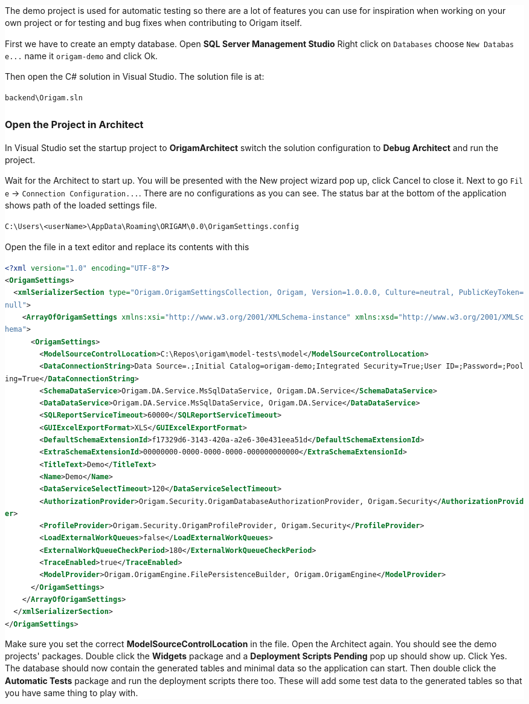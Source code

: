 The demo project is used for automatic testing so there are a lot of features you can use for inspiration when working 
on your own project or for testing and bug fixes when contributing to Origam itself.

First we have to create an empty database. Open **SQL Server Management Studio** Right click on `Databases`
choose `New Database...` name it `origam-demo` and click Ok.

Then open the C# solution in Visual Studio. The solution file is at:
```
backend\Origam.sln
```
### Open the Project in Architect
In Visual Studio set the startup project to  **OrigamArchitect** switch the solution configuration to **Debug Architect** and run the project.

Wait for the Architect to start up. You will be presented with the New project wizard pop up, click Cancel to close it. Next to go `File` &rarr; 
`Connection Configuration...`. There are no configurations as you can see. The status 
bar at the bottom of the application shows path of the loaded settings file.
```
C:\Users\<userName>\AppData\Roaming\ORIGAM\0.0\OrigamSettings.config
```
Open the file in a text editor and replace its contents with this
```xml
<?xml version="1.0" encoding="UTF-8"?>
<OrigamSettings>
  <xmlSerializerSection type="Origam.OrigamSettingsCollection, Origam, Version=1.0.0.0, Culture=neutral, PublicKeyToken=null">
    <ArrayOfOrigamSettings xmlns:xsi="http://www.w3.org/2001/XMLSchema-instance" xmlns:xsd="http://www.w3.org/2001/XMLSchema">
      <OrigamSettings>
        <ModelSourceControlLocation>C:\Repos\origam\model-tests\model</ModelSourceControlLocation>
        <DataConnectionString>Data Source=.;Initial Catalog=origam-demo;Integrated Security=True;User ID=;Password=;Pooling=True</DataConnectionString>
        <SchemaDataService>Origam.DA.Service.MsSqlDataService, Origam.DA.Service</SchemaDataService>
        <DataDataService>Origam.DA.Service.MsSqlDataService, Origam.DA.Service</DataDataService>
        <SQLReportServiceTimeout>60000</SQLReportServiceTimeout>
        <GUIExcelExportFormat>XLS</GUIExcelExportFormat>
        <DefaultSchemaExtensionId>f17329d6-3143-420a-a2e6-30e431eea51d</DefaultSchemaExtensionId>
        <ExtraSchemaExtensionId>00000000-0000-0000-0000-000000000000</ExtraSchemaExtensionId>
        <TitleText>Demo</TitleText>
        <Name>Demo</Name>
        <DataServiceSelectTimeout>120</DataServiceSelectTimeout>
        <AuthorizationProvider>Origam.Security.OrigamDatabaseAuthorizationProvider, Origam.Security</AuthorizationProvider>
        <ProfileProvider>Origam.Security.OrigamProfileProvider, Origam.Security</ProfileProvider>
        <LoadExternalWorkQueues>false</LoadExternalWorkQueues>
        <ExternalWorkQueueCheckPeriod>180</ExternalWorkQueueCheckPeriod>
        <TraceEnabled>true</TraceEnabled>
        <ModelProvider>Origam.OrigamEngine.FilePersistenceBuilder, Origam.OrigamEngine</ModelProvider>
      </OrigamSettings>
    </ArrayOfOrigamSettings>
  </xmlSerializerSection>
</OrigamSettings>
```
Make sure you set the correct **ModelSourceControlLocation** in the file. Open the 
Architect again. You should see the demo projects' packages. Double click the **Widgets**
package and a **Deployment Scripts Pending** pop up should show up. Click Yes. The database 
should now contain the generated tables and minimal data so the application can start.
Then double click the **Automatic Tests** package
and run the deployment scripts there too. These will add some test data to the generated tables 
so that you have same thing to play with.
